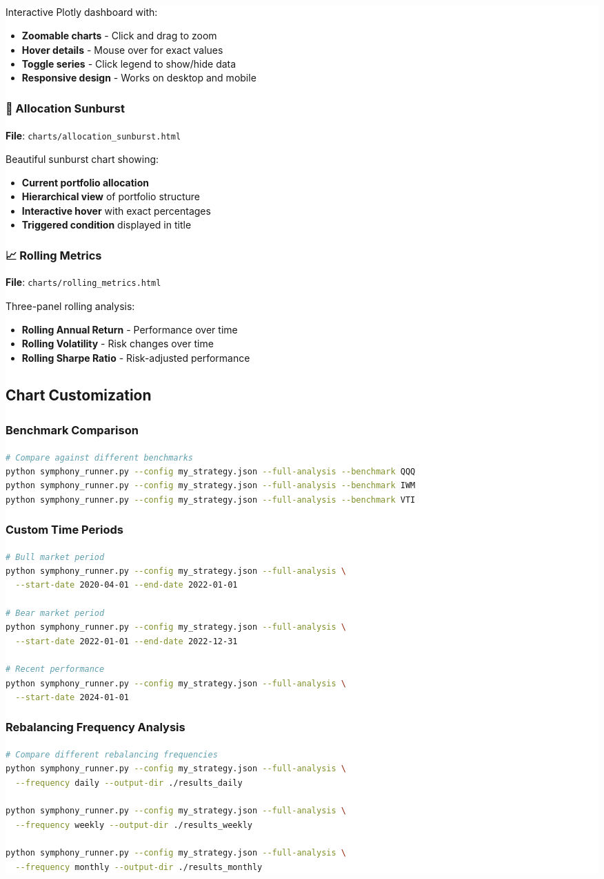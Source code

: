 Interactive Plotly dashboard with:
- **Zoomable charts** - Click and drag to zoom
- **Hover details** - Mouse over for exact values
- **Toggle series** - Click legend to show/hide data
- **Responsive design** - Works on desktop and mobile

### 🌅 Allocation Sunburst
**File**: `charts/allocation_sunburst.html`

Beautiful sunburst chart showing:
- **Current portfolio allocation**
- **Hierarchical view** of portfolio structure
- **Interactive hover** with exact percentages
- **Triggered condition** displayed in title

### 📈 Rolling Metrics
**File**: `charts/rolling_metrics.html`

Three-panel rolling analysis:
- **Rolling Annual Return** - Performance over time
- **Rolling Volatility** - Risk changes over time  
- **Rolling Sharpe Ratio** - Risk-adjusted performance

## Chart Customization

### Benchmark Comparison
```bash
# Compare against different benchmarks
python symphony_runner.py --config my_strategy.json --full-analysis --benchmark QQQ
python symphony_runner.py --config my_strategy.json --full-analysis --benchmark IWM
python symphony_runner.py --config my_strategy.json --full-analysis --benchmark VTI
```

### Custom Time Periods
```bash
# Bull market period
python symphony_runner.py --config my_strategy.json --full-analysis \
  --start-date 2020-04-01 --end-date 2022-01-01

# Bear market period  
python symphony_runner.py --config my_strategy.json --full-analysis \
  --start-date 2022-01-01 --end-date 2022-12-31

# Recent performance
python symphony_runner.py --config my_strategy.json --full-analysis \
  --start-date 2024-01-01
```

### Rebalancing Frequency Analysis
```bash
# Compare different rebalancing frequencies
python symphony_runner.py --config my_strategy.json --full-analysis \
  --frequency daily --output-dir ./results_daily

python symphony_runner.py --config my_strategy.json --full-analysis \
  --frequency weekly --output-dir ./results_weekly

python symphony_runner.py --config my_strategy.json --full-analysis \
  --frequency monthly --output-dir ./results_monthly
```
